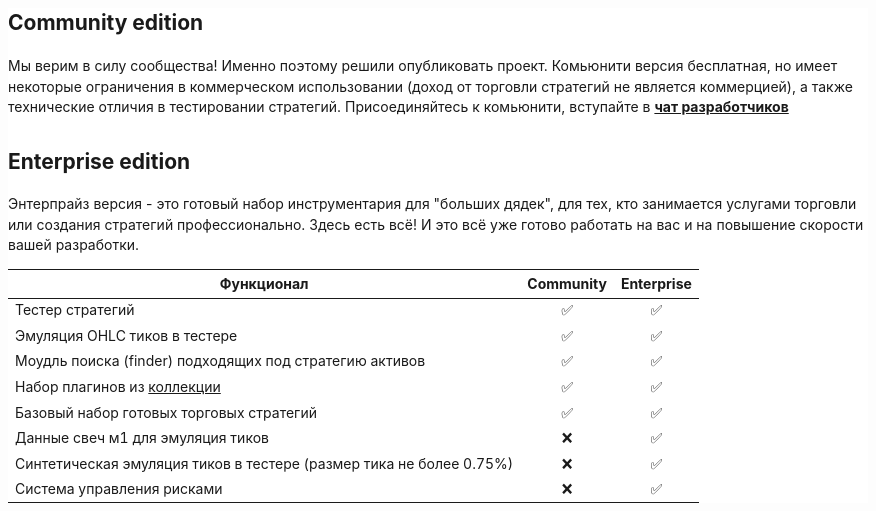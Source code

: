 ## Community edition

Мы верим в силу сообщества! Именно поэтому решили опубликовать проект. Комьюнити версия бесплатная, но имеет некоторые ограничения в коммерческом использовании (доход от торговли стратегий не является коммерцией), а также технические отличия в тестировании стратегий. Присоединяйтесь к комьюнити, вступайте в **[чат разработчиков](https://t.me/joinchat/Acu2sbLIy_c0OWIy)**

## Enterprise edition

Энтерпрайз версия - это готовый набор инструментария для "больших дядек", для тех, кто занимается услугами торговли или создания стратегий профессионально. Здесь есть всё! И это всё уже готово работать на вас и на повышение скорости вашей разработки.

<table>
<thead>
<tr>
<th>Функционал</th>
<th>Community</th>
<th>Enterprise</th>
</tr>
</thead>
<tbody><tr>
<td>Тестер стратегий</td>
<td align="center">✅</td>
<td align="center">✅</td>
</tr>
<tr>
<td>Эмуляция OHLC тиков в тестере</td>
<td align="center">✅</td>
<td align="center">✅</td>
</tr>
<tr>
<td>Моудль поиска (finder) подходящих под стратегию активов</td>
<td align="center">✅</td>
<td align="center">✅</td>
</tr>
<tr>
<td>Набор плагинов из <a href="https://github.com/debut-js/Plugins" target="_blank" rel="noopener">коллекции</a></td>
<td align="center">✅</td>
<td align="center">✅</td>
</tr>
<tr>
<td>Базовый набор готовых торговых стратегий</td>
<td align="center">✅</td>
<td align="center">✅</td>
</tr>
<tr>
<td>Данные свеч м1 для эмуляция тиков</td>
<td align="center">❌</td>
<td align="center">✅</td>
</tr>
<tr>
<td>Синтетическая эмуляция тиков в тестере (размер тика не более 0.75%)</td>
<td align="center">❌</td>
<td align="center">✅</td>
</tr>
<tr>
<td>Система управления рисками</td>
<td align="center">❌</td>
<td align="center">✅</td>
</tr>
<tr>